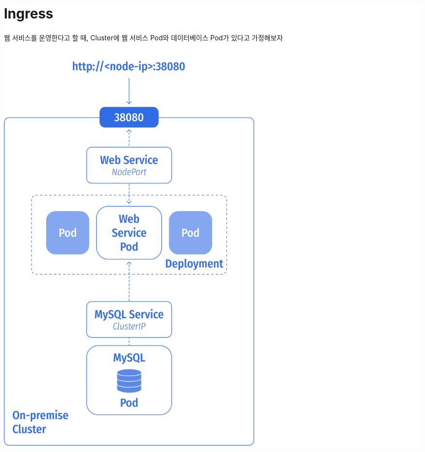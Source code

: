 # Ingress

웹 서비스를 운영한다고 할 때, Cluster에 웹 서비스 Pod와 데이터베이스 Pod가 있다고 가정해보자

<br><img src="./img/ingress_img1.png" width="60%"><br>
